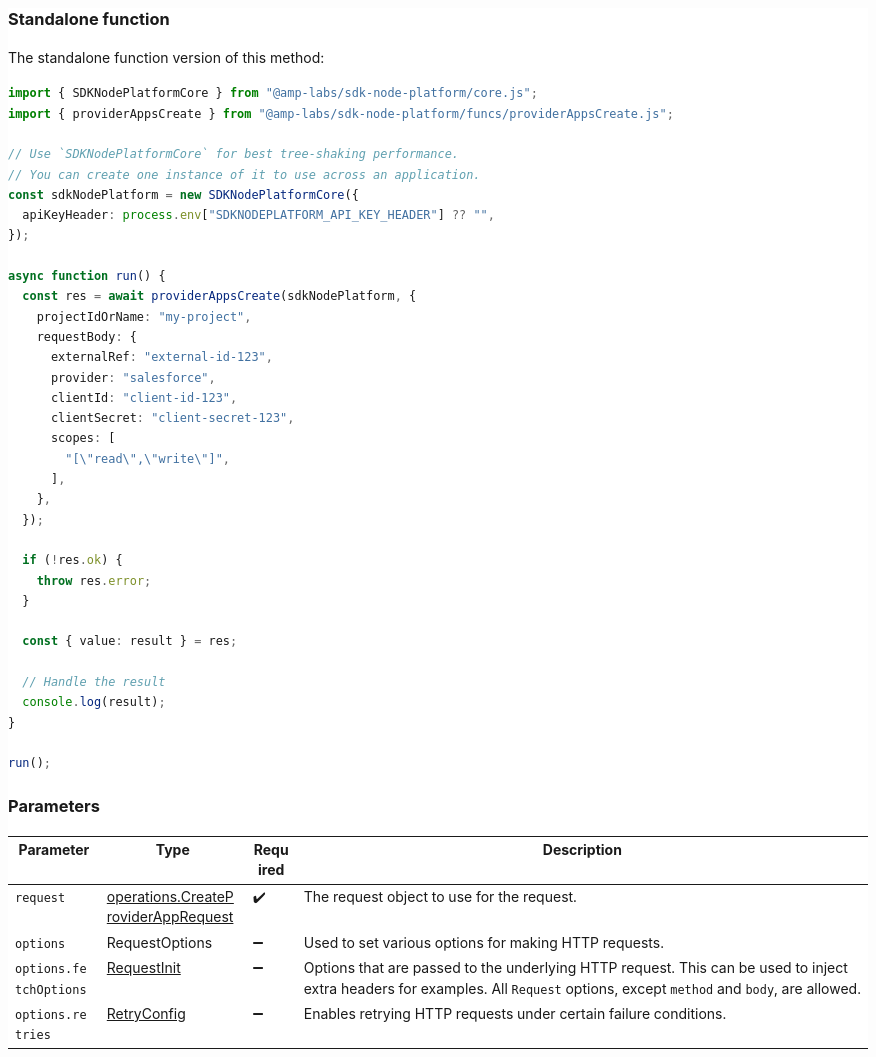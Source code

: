 
### Standalone function

The standalone function version of this method:

```typescript
import { SDKNodePlatformCore } from "@amp-labs/sdk-node-platform/core.js";
import { providerAppsCreate } from "@amp-labs/sdk-node-platform/funcs/providerAppsCreate.js";

// Use `SDKNodePlatformCore` for best tree-shaking performance.
// You can create one instance of it to use across an application.
const sdkNodePlatform = new SDKNodePlatformCore({
  apiKeyHeader: process.env["SDKNODEPLATFORM_API_KEY_HEADER"] ?? "",
});

async function run() {
  const res = await providerAppsCreate(sdkNodePlatform, {
    projectIdOrName: "my-project",
    requestBody: {
      externalRef: "external-id-123",
      provider: "salesforce",
      clientId: "client-id-123",
      clientSecret: "client-secret-123",
      scopes: [
        "[\"read\",\"write\"]",
      ],
    },
  });

  if (!res.ok) {
    throw res.error;
  }

  const { value: result } = res;

  // Handle the result
  console.log(result);
}

run();
```

### Parameters

| Parameter                                                                                                                                                                      | Type                                                                                                                                                                           | Required                                                                                                                                                                       | Description                                                                                                                                                                    |
| ------------------------------------------------------------------------------------------------------------------------------------------------------------------------------ | ------------------------------------------------------------------------------------------------------------------------------------------------------------------------------ | ------------------------------------------------------------------------------------------------------------------------------------------------------------------------------ | ------------------------------------------------------------------------------------------------------------------------------------------------------------------------------ |
| `request`                                                                                                                                                                      | [operations.CreateProviderAppRequest](../../models/operations/createproviderapprequest.md)                                                                                     | :heavy_check_mark:                                                                                                                                                             | The request object to use for the request.                                                                                                                                     |
| `options`                                                                                                                                                                      | RequestOptions                                                                                                                                                                 | :heavy_minus_sign:                                                                                                                                                             | Used to set various options for making HTTP requests.                                                                                                                          |
| `options.fetchOptions`                                                                                                                                                         | [RequestInit](https://developer.mozilla.org/en-US/docs/Web/API/Request/Request#options)                                                                                        | :heavy_minus_sign:                                                                                                                                                             | Options that are passed to the underlying HTTP request. This can be used to inject extra headers for examples. All `Request` options, except `method` and `body`, are allowed. |
| `options.retries`                                                                                                                                                              | [RetryConfig](../../lib/utils/retryconfig.md)                                                                                                                                  | :heavy_minus_sign:                                                                                                                                                             | Enables retrying HTTP requests under certain failure conditions.                                                                                                               |
